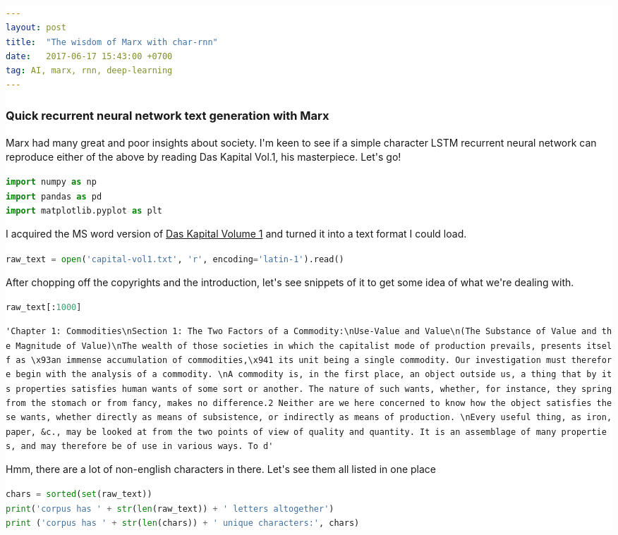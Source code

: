 ```yaml
---
layout: post
title:  "The wisdom of Marx with char-rnn"
date:   2017-06-17 15:43:00 +0700
tag: AI, marx, rnn, deep-learning
---
```


### Quick recurrent neural network text generation with Marx

Marx had many great and poor insights about society. I'm keen to see if a simple character LSTM recurrent neural network can reproduce either of the above by reading Das Kapital Vol.1, his masterpiece. Let's go!


```python
import numpy as np
import pandas as pd
import matplotlib.pyplot as plt
```

I acquired the MS word version of [Das Kapital Volume 1](https://www.marxists.org/archive/marx/works/1867-c1/) and turned it into a text format I could load.


```python
raw_text = open('capital-vol1.txt', 'r', encoding='latin-1').read()
```

After chopping off the copyrights and the introduction, let's see snippets of it to get some idea of what we're dealing with.


```python
raw_text[:1000]
```




    'Chapter 1: Commodities\nSection 1: The Two Factors of a Commodity:\nUse-Value and Value\n(The Substance of Value and the Magnitude of Value)\nThe wealth of those societies in which the capitalist mode of production prevails, presents itself as \x93an immense accumulation of commodities,\x941 its unit being a single commodity. Our investigation must therefore begin with the analysis of a commodity. \nA commodity is, in the first place, an object outside us, a thing that by its properties satisfies human wants of some sort or another. The nature of such wants, whether, for instance, they spring from the stomach or from fancy, makes no difference.2 Neither are we here concerned to know how the object satisfies these wants, whether directly as means of subsistence, or indirectly as means of production. \nEvery useful thing, as iron, paper, &c., may be looked at from the two points of view of quality and quantity. It is an assemblage of many properties, and may therefore be of use in various ways. To d'



Hmm, there are a lot of non-english characters in there. Let's see them all listed in one place


```python
chars = sorted(set(raw_text))
print('corpus has ' + str(len(raw_text)) + ' letters altogether')
print ('corpus has ' + str(len(chars)) + ' unique characters:', chars)
```
